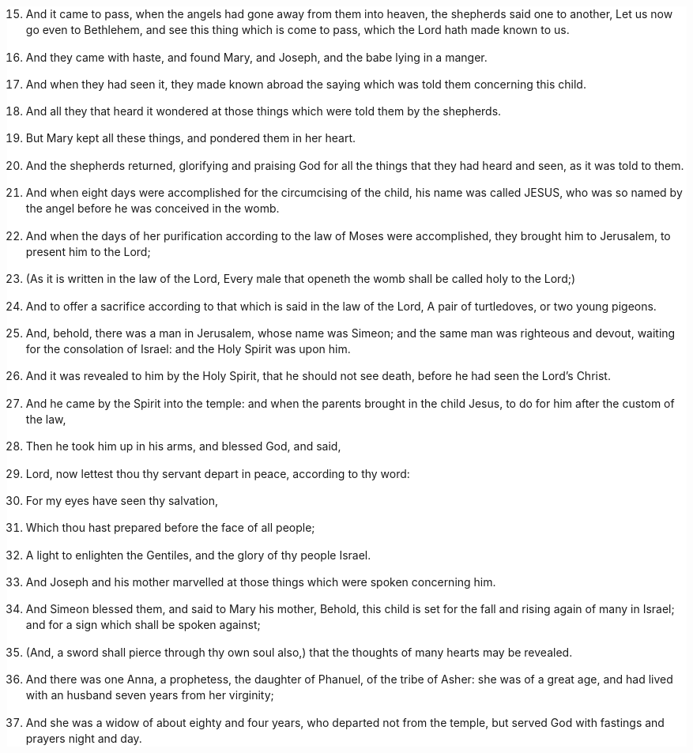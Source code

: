 15. And it came to pass, when the angels had gone away from them into heaven, the shepherds said one to another, Let us now go even to Bethlehem, and see this thing which is come to pass, which the Lord hath made known to us. 

16. And they came with haste, and found Mary, and Joseph, and the babe lying in a manger.

17. And when they had seen it, they made known abroad the saying which was told them concerning this child.

18. And all they that heard it wondered at those things which were told them by the shepherds.

19. But Mary kept all these things, and pondered them in her heart.

20. And the shepherds returned, glorifying and praising God for all the things that they had heard and seen, as it was told to them.

21. And when eight days were accomplished for the circumcising of the child, his name was called JESUS, who was so named by the angel before he was conceived in the womb.

22. And when the days of her purification according to the law of Moses were accomplished, they brought him to Jerusalem, to present him to the Lord;

23. (As it is written in the law of the Lord, Every male that openeth the womb shall be called holy to the Lord;)

24. And to offer a sacrifice according to that which is said in the law of the Lord, A pair of turtledoves, or two young pigeons.

25. And, behold, there was a man in Jerusalem, whose name was Simeon; and the same man was righteous and devout, waiting for the consolation of Israel: and the Holy Spirit was upon him.

26. And it was revealed to him by the Holy Spirit, that he should not see death, before he had seen the Lord’s Christ.

27. And he came by the Spirit into the temple: and when the parents brought in the child Jesus, to do for him after the custom of the law,

28. Then he took him up in his arms, and blessed God, and said,

29. Lord, now lettest thou thy servant depart in peace, according to thy word:

30. For my eyes have seen thy salvation,

31. Which thou hast prepared before the face of all people;

32. A light to enlighten the Gentiles, and the glory of thy people Israel.

33. And Joseph and his mother marvelled at those things which were spoken concerning him.

34. And Simeon blessed them, and said to Mary his mother, Behold, this child is set for the fall and rising again of many in Israel; and for a sign which shall be spoken against;

35. (And, a sword shall pierce through thy own soul also,) that the thoughts of many hearts may be revealed.

36. And there was one Anna, a prophetess, the daughter of Phanuel, of the tribe of Asher: she was of a great age, and had lived with an husband seven years from her virginity;

37. And she was a widow of about eighty and four years, who departed not from the temple, but served God with fastings and prayers night and day.
